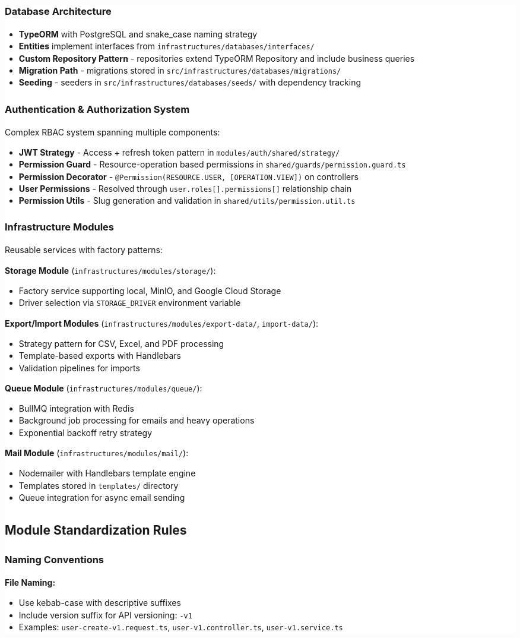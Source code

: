 ### Database Architecture

- **TypeORM** with PostgreSQL and snake_case naming strategy
- **Entities** implement interfaces from `infrastructures/databases/interfaces/`
- **Custom Repository Pattern** - repositories extend TypeORM Repository and include business queries
- **Migration Path** - migrations stored in `src/infrastructures/databases/migrations/`
- **Seeding** - seeders in `src/infrastructures/databases/seeds/` with dependency tracking

### Authentication & Authorization System

Complex RBAC system spanning multiple components:

- **JWT Strategy** - Access + refresh token pattern in `modules/auth/shared/strategy/`
- **Permission Guard** - Resource-operation based permissions in `shared/guards/permission.guard.ts`
- **Permission Decorator** - `@Permission(RESOURCE.USER, [OPERATION.VIEW])` on controllers
- **User Permissions** - Resolved through `user.roles[].permissions[]` relationship chain
- **Permission Utils** - Slug generation and validation in `shared/utils/permission.util.ts`

### Infrastructure Modules

Reusable services with factory patterns:

**Storage Module** (`infrastructures/modules/storage/`):

- Factory service supporting local, MinIO, and Google Cloud Storage
- Driver selection via `STORAGE_DRIVER` environment variable

**Export/Import Modules** (`infrastructures/modules/export-data/`, `import-data/`):

- Strategy pattern for CSV, Excel, and PDF processing
- Template-based exports with Handlebars
- Validation pipelines for imports

**Queue Module** (`infrastructures/modules/queue/`):

- BullMQ integration with Redis
- Background job processing for emails and heavy operations
- Exponential backoff retry strategy

**Mail Module** (`infrastructures/modules/mail/`):

- Nodemailer with Handlebars template engine
- Templates stored in `templates/` directory
- Queue integration for async email sending

## Module Standardization Rules

### Naming Conventions

**File Naming:**
- Use kebab-case with descriptive suffixes
- Include version suffix for API versioning: `-v1`
- Examples: `user-create-v1.request.ts`, `user-v1.controller.ts`, `user-v1.service.ts`
